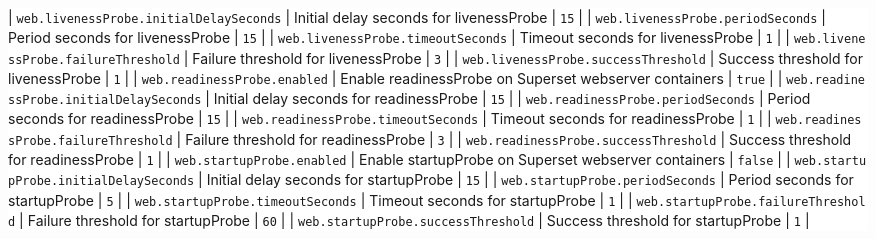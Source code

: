 | `web.livenessProbe.initialDelaySeconds`                                 | Initial delay seconds for livenessProbe                                                                                                                                                                                                         | `15`                       |
| `web.livenessProbe.periodSeconds`                                       | Period seconds for livenessProbe                                                                                                                                                                                                                | `15`                       |
| `web.livenessProbe.timeoutSeconds`                                      | Timeout seconds for livenessProbe                                                                                                                                                                                                               | `1`                        |
| `web.livenessProbe.failureThreshold`                                    | Failure threshold for livenessProbe                                                                                                                                                                                                             | `3`                        |
| `web.livenessProbe.successThreshold`                                    | Success threshold for livenessProbe                                                                                                                                                                                                             | `1`                        |
| `web.readinessProbe.enabled`                                            | Enable readinessProbe on Superset webserver containers                                                                                                                                                                                          | `true`                     |
| `web.readinessProbe.initialDelaySeconds`                                | Initial delay seconds for readinessProbe                                                                                                                                                                                                        | `15`                       |
| `web.readinessProbe.periodSeconds`                                      | Period seconds for readinessProbe                                                                                                                                                                                                               | `15`                       |
| `web.readinessProbe.timeoutSeconds`                                     | Timeout seconds for readinessProbe                                                                                                                                                                                                              | `1`                        |
| `web.readinessProbe.failureThreshold`                                   | Failure threshold for readinessProbe                                                                                                                                                                                                            | `3`                        |
| `web.readinessProbe.successThreshold`                                   | Success threshold for readinessProbe                                                                                                                                                                                                            | `1`                        |
| `web.startupProbe.enabled`                                              | Enable startupProbe on Superset webserver containers                                                                                                                                                                                            | `false`                    |
| `web.startupProbe.initialDelaySeconds`                                  | Initial delay seconds for startupProbe                                                                                                                                                                                                          | `15`                       |
| `web.startupProbe.periodSeconds`                                        | Period seconds for startupProbe                                                                                                                                                                                                                 | `5`                        |
| `web.startupProbe.timeoutSeconds`                                       | Timeout seconds for startupProbe                                                                                                                                                                                                                | `1`                        |
| `web.startupProbe.failureThreshold`                                     | Failure threshold for startupProbe                                                                                                                                                                                                              | `60`                       |
| `web.startupProbe.successThreshold`                                     | Success threshold for startupProbe                                                                                                                                                                                                              | `1`                        |